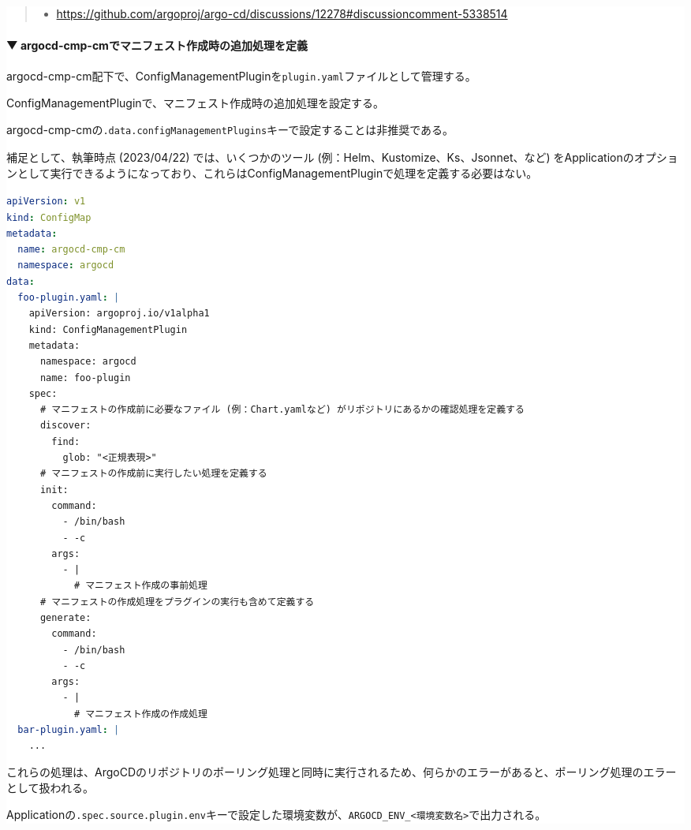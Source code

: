 > - https://github.com/argoproj/argo-cd/discussions/12278#discussioncomment-5338514

#### ▼ argocd-cmp-cmでマニフェスト作成時の追加処理を定義

argocd-cmp-cm配下で、ConfigManagementPluginを`plugin.yaml`ファイルとして管理する。

ConfigManagementPluginで、マニフェスト作成時の追加処理を設定する。

argocd-cmp-cmの`.data.configManagementPlugins`キーで設定することは非推奨である。

補足として、執筆時点 (2023/04/22) では、いくつかのツール (例：Helm、Kustomize、Ks、Jsonnet、など)
をApplicationのオプションとして実行できるようになっており、これらはConfigManagementPluginで処理を定義する必要はない。

```yaml
apiVersion: v1
kind: ConfigMap
metadata:
  name: argocd-cmp-cm
  namespace: argocd
data:
  foo-plugin.yaml: |
    apiVersion: argoproj.io/v1alpha1
    kind: ConfigManagementPlugin
    metadata:
      namespace: argocd
      name: foo-plugin
    spec:
      # マニフェストの作成前に必要なファイル (例：Chart.yamlなど) がリポジトリにあるかの確認処理を定義する
      discover:
        find:
          glob: "<正規表現>" 
      # マニフェストの作成前に実行したい処理を定義する
      init:
        command: 
          - /bin/bash
          - -c
        args:
          - |
            # マニフェスト作成の事前処理
      # マニフェストの作成処理をプラグインの実行も含めて定義する
      generate:
        command: 
          - /bin/bash
          - -c
        args:
          - |
            # マニフェスト作成の作成処理
  bar-plugin.yaml: |
    ...
```

これらの処理は、ArgoCDのリポジトリのポーリング処理と同時に実行されるため、何らかのエラーがあると、ポーリング処理のエラーとして扱われる。

Applicationの`.spec.source.plugin.env`キーで設定した環境変数が、`ARGOCD_ENV_<環境変数名>`で出力される。
